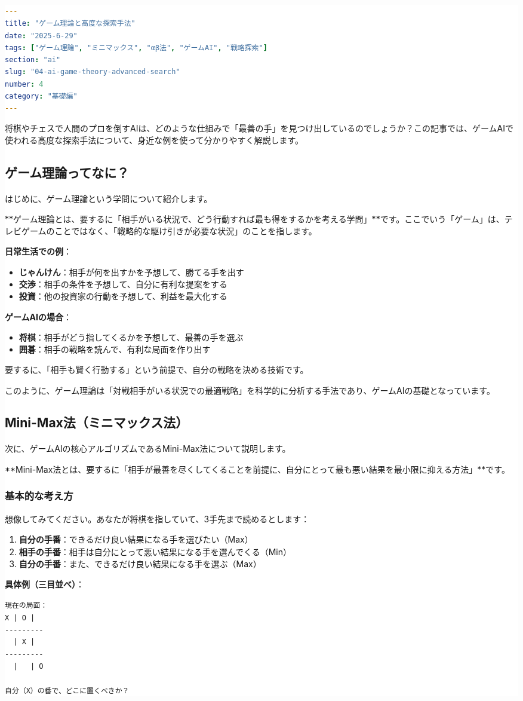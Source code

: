 ```yaml
---
title: "ゲーム理論と高度な探索手法"
date: "2025-6-29"
tags: ["ゲーム理論", "ミニマックス", "αβ法", "ゲームAI", "戦略探索"]
section: "ai"
slug: "04-ai-game-theory-advanced-search"
number: 4
category: "基礎編"
---
```


将棋やチェスで人間のプロを倒すAIは、どのような仕組みで「最善の手」を見つけ出しているのでしょうか？この記事では、ゲームAIで使われる高度な探索手法について、身近な例を使って分かりやすく解説します。

## ゲーム理論ってなに？

はじめに、ゲーム理論という学問について紹介します。

**ゲーム理論とは、要するに「相手がいる状況で、どう行動すれば最も得をするかを考える学問」**です。ここでいう「ゲーム」は、テレビゲームのことではなく、「戦略的な駆け引きが必要な状況」のことを指します。

**日常生活での例**：
- **じゃんけん**：相手が何を出すかを予想して、勝てる手を出す
- **交渉**：相手の条件を予想して、自分に有利な提案をする
- **投資**：他の投資家の行動を予想して、利益を最大化する

**ゲームAIの場合**：
- **将棋**：相手がどう指してくるかを予想して、最善の手を選ぶ
- **囲碁**：相手の戦略を読んで、有利な局面を作り出す

要するに、「相手も賢く行動する」という前提で、自分の戦略を決める技術です。

このように、ゲーム理論は「対戦相手がいる状況での最適戦略」を科学的に分析する手法であり、ゲームAIの基礎となっています。

## Mini-Max法（ミニマックス法）

次に、ゲームAIの核心アルゴリズムであるMini-Max法について説明します。

**Mini-Max法とは、要するに「相手が最善を尽くしてくることを前提に、自分にとって最も悪い結果を最小限に抑える方法」**です。

### 基本的な考え方

想像してみてください。あなたが将棋を指していて、3手先まで読めるとします：

1. **自分の手番**：できるだけ良い結果になる手を選びたい（Max）
2. **相手の手番**：相手は自分にとって悪い結果になる手を選んでくる（Min）
3. **自分の手番**：また、できるだけ良い結果になる手を選ぶ（Max）

**具体例（三目並べ）**：
```
現在の局面：
X | O | 
---------
  | X | 
---------
  |   | O

自分（X）の番で、どこに置くべきか？
```
